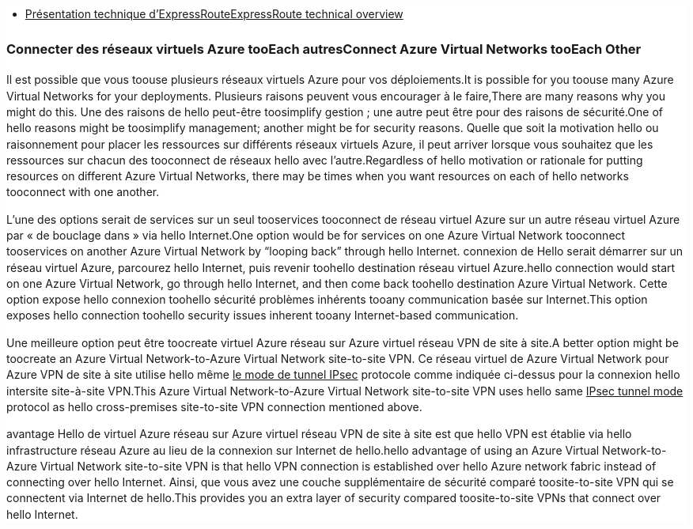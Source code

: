 * [<span data-ttu-id="3bf3e-213">Présentation technique d’ExpressRoute</span><span class="sxs-lookup"><span data-stu-id="3bf3e-213">ExpressRoute technical overview</span></span>](../expressroute/expressroute-introduction.md)

### <a name="connect-azure-virtual-networks-tooeach-other"></a><span data-ttu-id="3bf3e-214">Connecter des réseaux virtuels Azure tooEach autres</span><span class="sxs-lookup"><span data-stu-id="3bf3e-214">Connect Azure Virtual Networks tooEach Other</span></span>
<span data-ttu-id="3bf3e-215">Il est possible que vous toouse plusieurs réseaux virtuels Azure pour vos déploiements.</span><span class="sxs-lookup"><span data-stu-id="3bf3e-215">It is possible for you toouse many Azure Virtual Networks for your deployments.</span></span> <span data-ttu-id="3bf3e-216">Plusieurs raisons peuvent vous encourager à le faire,</span><span class="sxs-lookup"><span data-stu-id="3bf3e-216">There are many reasons why you might do this.</span></span> <span data-ttu-id="3bf3e-217">Une des raisons de hello peut-être toosimplify gestion ; une autre peut être pour des raisons de sécurité.</span><span class="sxs-lookup"><span data-stu-id="3bf3e-217">One of hello reasons might be toosimplify management; another might be for security reasons.</span></span> <span data-ttu-id="3bf3e-218">Quelle que soit la motivation hello ou raisonnement pour placer les ressources sur différents réseaux virtuels Azure, il peut arriver lorsque vous souhaitez que les ressources sur chacun des tooconnect de réseaux hello avec l’autre.</span><span class="sxs-lookup"><span data-stu-id="3bf3e-218">Regardless of hello motivation or rationale for putting resources on different Azure Virtual Networks, there may be times when you want resources on each of hello networks tooconnect with one another.</span></span>

<span data-ttu-id="3bf3e-219">L’une des options serait de services sur un seul tooservices tooconnect de réseau virtuel Azure sur un autre réseau virtuel Azure par « de bouclage dans » via hello Internet.</span><span class="sxs-lookup"><span data-stu-id="3bf3e-219">One option would be for services on one Azure Virtual Network tooconnect tooservices on another Azure Virtual Network by “looping back” through hello Internet.</span></span> <span data-ttu-id="3bf3e-220">connexion de Hello serait démarrer sur un réseau virtuel Azure, parcourez hello Internet, puis revenir toohello destination réseau virtuel Azure.</span><span class="sxs-lookup"><span data-stu-id="3bf3e-220">hello connection would start on one Azure Virtual Network, go through hello Internet, and then come back toohello destination Azure Virtual Network.</span></span> <span data-ttu-id="3bf3e-221">Cette option expose hello connexion toohello sécurité problèmes inhérents tooany communication basée sur Internet.</span><span class="sxs-lookup"><span data-stu-id="3bf3e-221">This option exposes hello connection toohello security issues inherent tooany Internet-based communication.</span></span>

<span data-ttu-id="3bf3e-222">Une meilleure option peut être toocreate virtuel Azure réseau sur Azure virtuel réseau VPN de site à site.</span><span class="sxs-lookup"><span data-stu-id="3bf3e-222">A better option might be toocreate an Azure Virtual Network-to-Azure Virtual Network site-to-site VPN.</span></span> <span data-ttu-id="3bf3e-223">Ce réseau virtuel de Azure Virtual Network pour Azure VPN de site à site utilise hello même [le mode de tunnel IPsec](https://technet.microsoft.com/library/cc786385.aspx) protocole comme indiquée ci-dessus pour la connexion hello intersite site-à-site VPN.</span><span class="sxs-lookup"><span data-stu-id="3bf3e-223">This Azure Virtual Network-to-Azure Virtual Network site-to-site VPN uses hello same [IPsec tunnel mode](https://technet.microsoft.com/library/cc786385.aspx) protocol as hello cross-premises site-to-site VPN connection mentioned above.</span></span>

<span data-ttu-id="3bf3e-224">avantage Hello de virtuel Azure réseau sur Azure virtuel réseau VPN de site à site est que hello VPN est établie via hello infrastructure réseau Azure au lieu de la connexion sur Internet de hello.</span><span class="sxs-lookup"><span data-stu-id="3bf3e-224">hello advantage of using an Azure Virtual Network-to-Azure Virtual Network site-to-site VPN is that hello VPN connection is established over hello Azure network fabric instead of connecting over hello Internet.</span></span> <span data-ttu-id="3bf3e-225">Ainsi, que vous avez une couche supplémentaire de sécurité comparé toosite-to-site VPN qui se connectent via Internet de hello.</span><span class="sxs-lookup"><span data-stu-id="3bf3e-225">This provides you an extra layer of security compared toosite-to-site VPNs that connect over hello Internet.</span></span>
